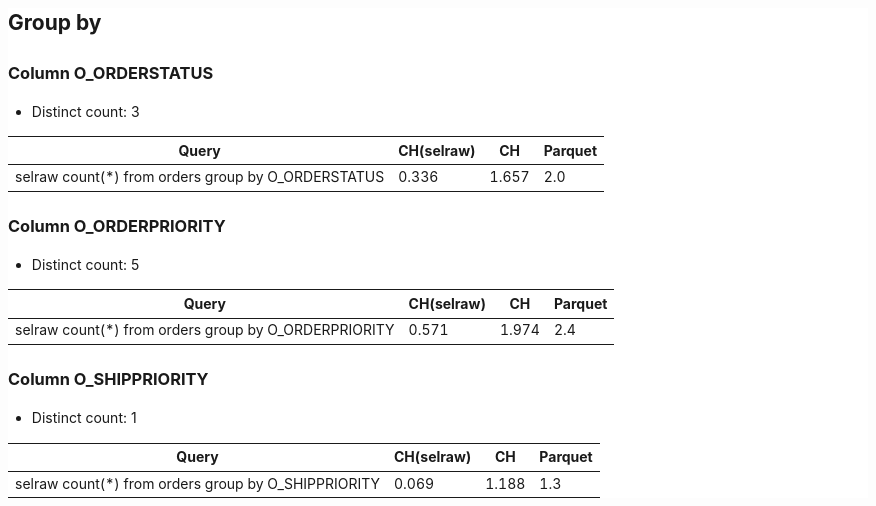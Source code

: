 ## Group by
### Column O_ORDERSTATUS
* Distinct count: 3

| Query | CH(selraw) | CH | Parquet |
| ----- | ------- | ------- | ------- |
| selraw count(*) from orders group by O_ORDERSTATUS | 0.336 | 1.657 | 2.0 |

### Column O_ORDERPRIORITY
* Distinct count: 5

| Query | CH(selraw) | CH | Parquet |
| ----- | ------- | ------- | ------- |
| selraw count(*) from orders group by O_ORDERPRIORITY | 0.571 | 1.974 | 2.4 |

### Column O_SHIPPRIORITY
* Distinct count: 1

| Query | CH(selraw) | CH | Parquet |
| ----- | ------- | ------- | ------- |
| selraw count(*) from orders group by O_SHIPPRIORITY | 0.069 | 1.188 | 1.3 |

